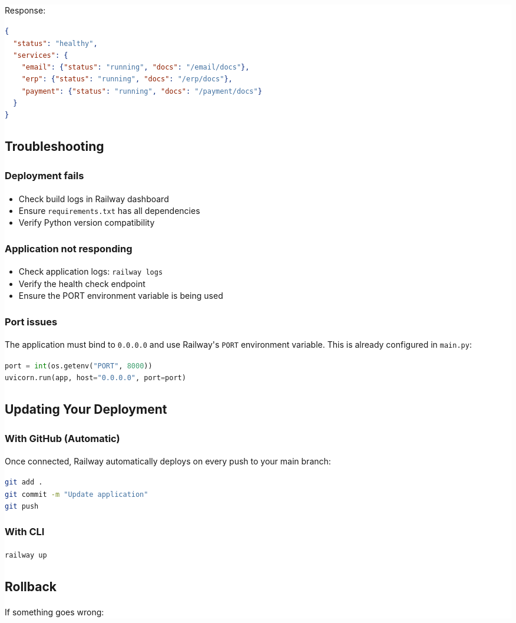 Response:
```json
{
  "status": "healthy",
  "services": {
    "email": {"status": "running", "docs": "/email/docs"},
    "erp": {"status": "running", "docs": "/erp/docs"},
    "payment": {"status": "running", "docs": "/payment/docs"}
  }
}
```

## Troubleshooting

### Deployment fails
- Check build logs in Railway dashboard
- Ensure `requirements.txt` has all dependencies
- Verify Python version compatibility

### Application not responding
- Check application logs: `railway logs`
- Verify the health check endpoint
- Ensure the PORT environment variable is being used

### Port issues
The application must bind to `0.0.0.0` and use Railway's `PORT` environment variable. This is already configured in `main.py`:
```python
port = int(os.getenv("PORT", 8000))
uvicorn.run(app, host="0.0.0.0", port=port)
```

## Updating Your Deployment

### With GitHub (Automatic)
Once connected, Railway automatically deploys on every push to your main branch:
```bash
git add .
git commit -m "Update application"
git push
```

### With CLI
```bash
railway up
```

## Rollback

If something goes wrong:
